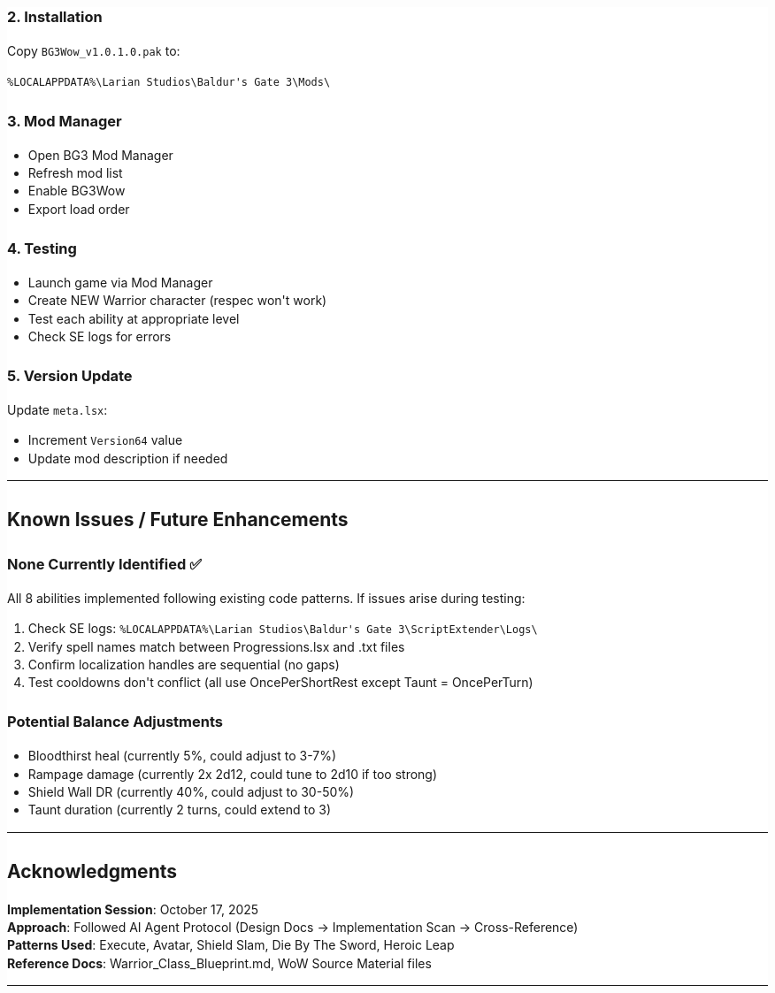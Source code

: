 ### 2. Installation
Copy `BG3Wow_v1.0.1.0.pak` to:
```
%LOCALAPPDATA%\Larian Studios\Baldur's Gate 3\Mods\
```

### 3. Mod Manager
- Open BG3 Mod Manager
- Refresh mod list
- Enable BG3Wow
- Export load order

### 4. Testing
- Launch game via Mod Manager
- Create NEW Warrior character (respec won't work)
- Test each ability at appropriate level
- Check SE logs for errors

### 5. Version Update
Update `meta.lsx`:
- Increment `Version64` value
- Update mod description if needed

---

## Known Issues / Future Enhancements

### None Currently Identified ✅

All 8 abilities implemented following existing code patterns. If issues arise during testing:

1. Check SE logs: `%LOCALAPPDATA%\Larian Studios\Baldur's Gate 3\ScriptExtender\Logs\`
2. Verify spell names match between Progressions.lsx and .txt files
3. Confirm localization handles are sequential (no gaps)
4. Test cooldowns don't conflict (all use OncePerShortRest except Taunt = OncePerTurn)

### Potential Balance Adjustments
- Bloodthirst heal (currently 5%, could adjust to 3-7%)
- Rampage damage (currently 2x 2d12, could tune to 2d10 if too strong)
- Shield Wall DR (currently 40%, could adjust to 30-50%)
- Taunt duration (currently 2 turns, could extend to 3)

---

## Acknowledgments

**Implementation Session**: October 17, 2025  
**Approach**: Followed AI Agent Protocol (Design Docs → Implementation Scan → Cross-Reference)  
**Patterns Used**: Execute, Avatar, Shield Slam, Die By The Sword, Heroic Leap  
**Reference Docs**: Warrior_Class_Blueprint.md, WoW Source Material files

---